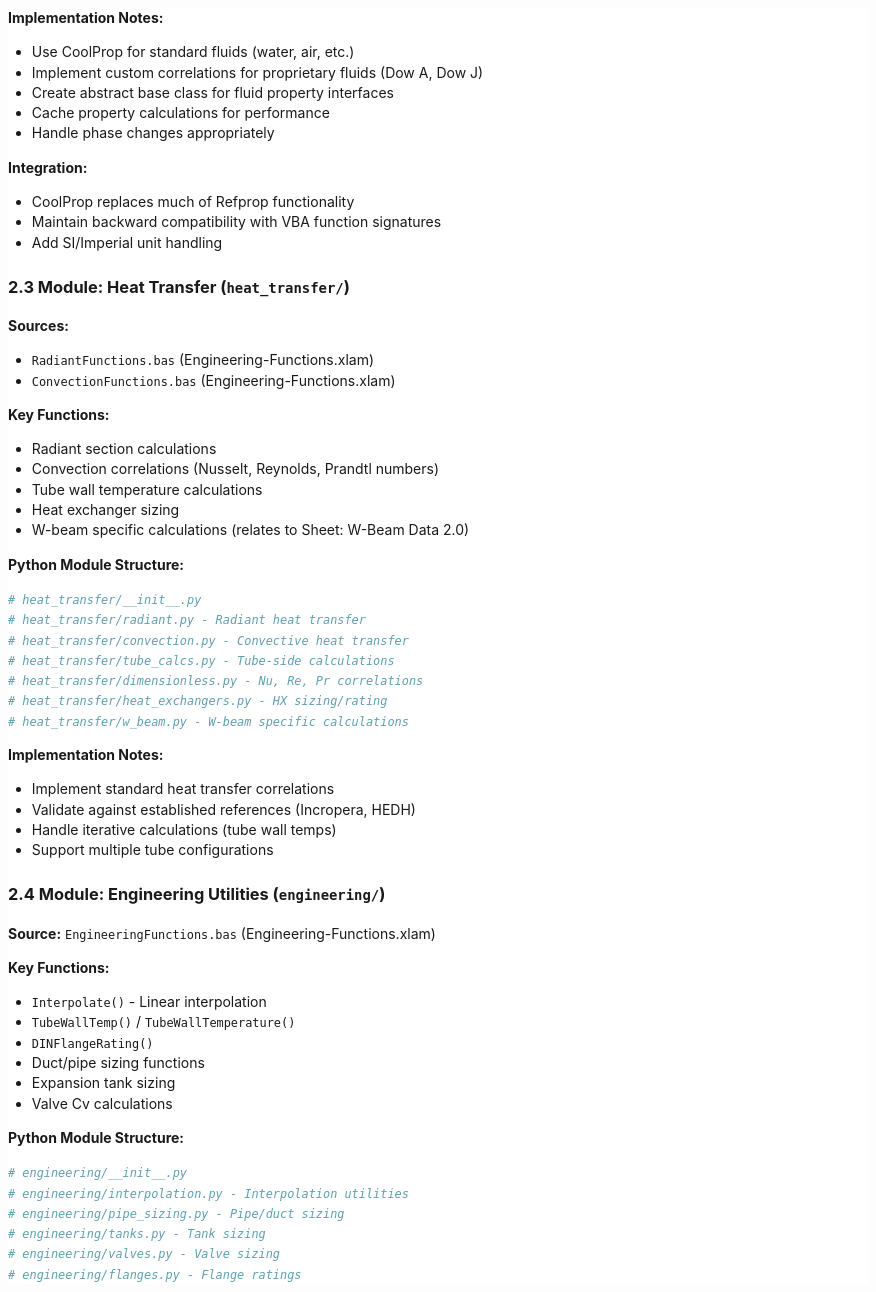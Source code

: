 **Implementation Notes:**
- Use CoolProp for standard fluids (water, air, etc.)
- Implement custom correlations for proprietary fluids (Dow A, Dow J)
- Create abstract base class for fluid property interfaces
- Cache property calculations for performance
- Handle phase changes appropriately

**Integration:**
- CoolProp replaces much of Refprop functionality
- Maintain backward compatibility with VBA function signatures
- Add SI/Imperial unit handling

### 2.3 Module: Heat Transfer (`heat_transfer/`)

**Sources:**
- `RadiantFunctions.bas` (Engineering-Functions.xlam)
- `ConvectionFunctions.bas` (Engineering-Functions.xlam)

**Key Functions:**
- Radiant section calculations
- Convection correlations (Nusselt, Reynolds, Prandtl numbers)
- Tube wall temperature calculations
- Heat exchanger sizing
- W-beam specific calculations (relates to Sheet: W-Beam Data 2.0)

**Python Module Structure:**
```python
# heat_transfer/__init__.py
# heat_transfer/radiant.py - Radiant heat transfer
# heat_transfer/convection.py - Convective heat transfer
# heat_transfer/tube_calcs.py - Tube-side calculations
# heat_transfer/dimensionless.py - Nu, Re, Pr correlations
# heat_transfer/heat_exchangers.py - HX sizing/rating
# heat_transfer/w_beam.py - W-beam specific calculations
```

**Implementation Notes:**
- Implement standard heat transfer correlations
- Validate against established references (Incropera, HEDH)
- Handle iterative calculations (tube wall temps)
- Support multiple tube configurations

### 2.4 Module: Engineering Utilities (`engineering/`)

**Source:** `EngineeringFunctions.bas` (Engineering-Functions.xlam)

**Key Functions:**
- `Interpolate()` - Linear interpolation
- `TubeWallTemp()` / `TubeWallTemperature()`
- `DINFlangeRating()`
- Duct/pipe sizing functions
- Expansion tank sizing
- Valve Cv calculations

**Python Module Structure:**
```python
# engineering/__init__.py
# engineering/interpolation.py - Interpolation utilities
# engineering/pipe_sizing.py - Pipe/duct sizing
# engineering/tanks.py - Tank sizing
# engineering/valves.py - Valve sizing
# engineering/flanges.py - Flange ratings
```
